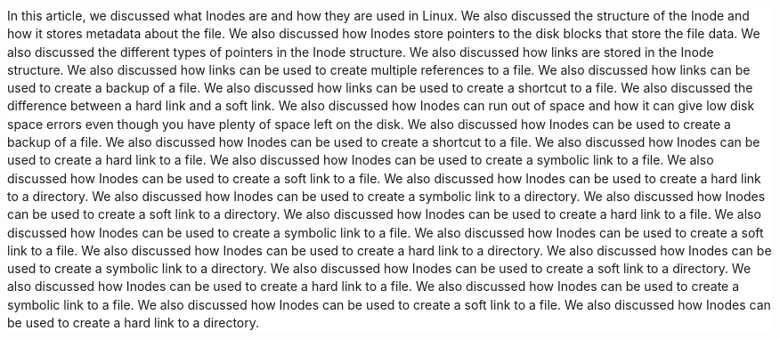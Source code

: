In this article, we discussed what Inodes are and how they are used in Linux. We also discussed the structure of the Inode and how it stores metadata about the file. We also discussed how Inodes store pointers to the disk blocks that store the file data. We also discussed the different types of pointers in the Inode structure. We also discussed how links are stored in the Inode structure. We also discussed how links can be used to create multiple references to a file. We also discussed how links can be used to create a backup of a file. We also discussed how links can be used to create a shortcut to a file. We also discussed the difference between a hard link and a soft link. We also discussed how Inodes can run out of space and how it can give low disk space errors even though you have plenty of space left on the disk. We also discussed how Inodes can be used to create a backup of a file. We also discussed how Inodes can be used to create a shortcut to a file. We also discussed how Inodes can be used to create a hard link to a file. We also discussed how Inodes can be used to create a symbolic link to a file. We also discussed how Inodes can be used to create a soft link to a file. We also discussed how Inodes can be used to create a hard link to a directory. We also discussed how Inodes can be used to create a symbolic link to a directory. We also discussed how Inodes can be used to create a soft link to a directory. We also discussed how Inodes can be used to create a hard link to a file. We also discussed how Inodes can be used to create a symbolic link to a file. We also discussed how Inodes can be used to create a soft link to a file. We also discussed how Inodes can be used to create a hard link to a directory. We also discussed how Inodes can be used to create a symbolic link to a directory. We also discussed how Inodes can be used to create a soft link to a directory. We also discussed how Inodes can be used to create a hard link to a file. We also discussed how Inodes can be used to create a symbolic link to a file. We also discussed how Inodes can be used to create a soft link to a file. We also discussed how Inodes can be used to create a hard link to a directory.
